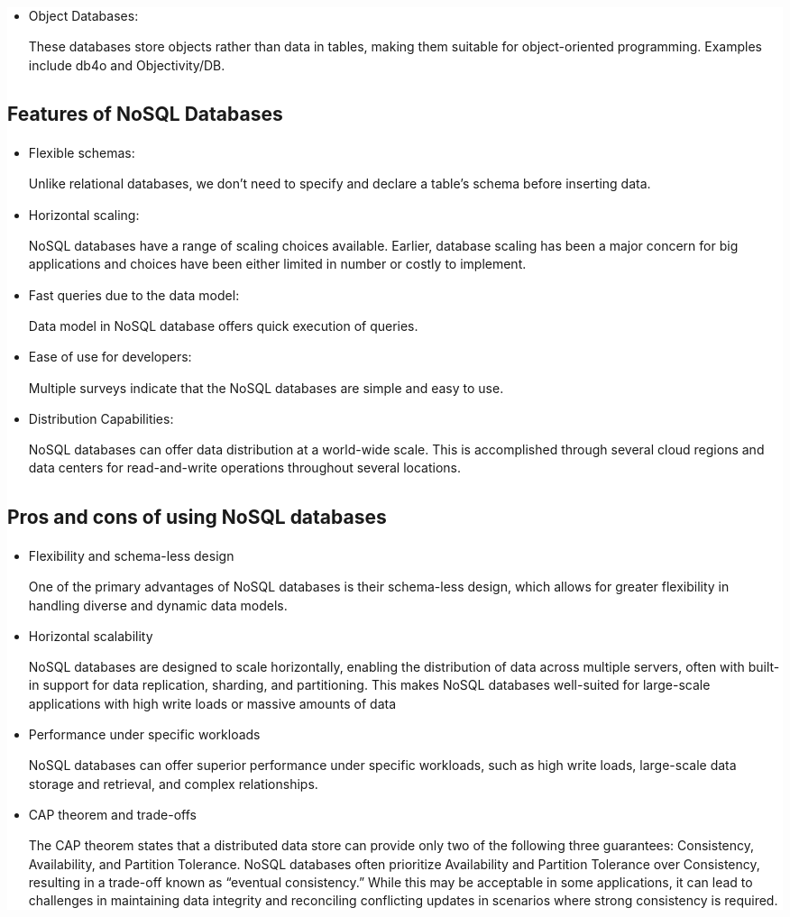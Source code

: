 - Object Databases: 

    These databases store objects rather than data in tables, making them suitable for object-oriented programming. Examples include db4o and Objectivity/DB.

## Features of NoSQL Databases

- Flexible schemas: 

    Unlike relational databases, we don’t need to specify and declare a table’s schema before inserting data.

- Horizontal scaling: 

    NoSQL databases have a range of scaling choices available. Earlier, database scaling has been a major concern for big applications and choices have been either limited in number or costly to implement.

- Fast queries due to the data model: 

    Data model in NoSQL database offers quick execution of queries.

- Ease of use for developers: 

    Multiple surveys indicate that the NoSQL databases are simple and easy to use.

- Distribution Capabilities: 

    NoSQL databases can offer data distribution at a world-wide scale. This is accomplished through several cloud regions and data centers for read-and-write operations throughout several locations.

## Pros and cons of using NoSQL databases

- Flexibility and schema-less design

    One of the primary advantages of NoSQL databases is their schema-less design, which allows for greater flexibility in handling diverse and dynamic data models. 

- Horizontal scalability

    NoSQL databases are designed to scale horizontally, enabling the distribution of data across multiple servers, often with built-in support for data replication, sharding, and partitioning. This makes NoSQL databases well-suited for large-scale applications with high write loads or massive amounts of data

- Performance under specific workloads

    NoSQL databases can offer superior performance under specific workloads, such as high write loads, large-scale data storage and retrieval, and complex relationships.

- CAP theorem and trade-offs

    The CAP theorem states that a distributed data store can provide only two of the following three guarantees: Consistency, Availability, and Partition Tolerance. NoSQL databases often prioritize Availability and Partition Tolerance over Consistency, resulting in a trade-off known as “eventual consistency.” While this may be acceptable in some applications, it can lead to challenges in maintaining data integrity and reconciling conflicting updates in scenarios where strong consistency is required.
